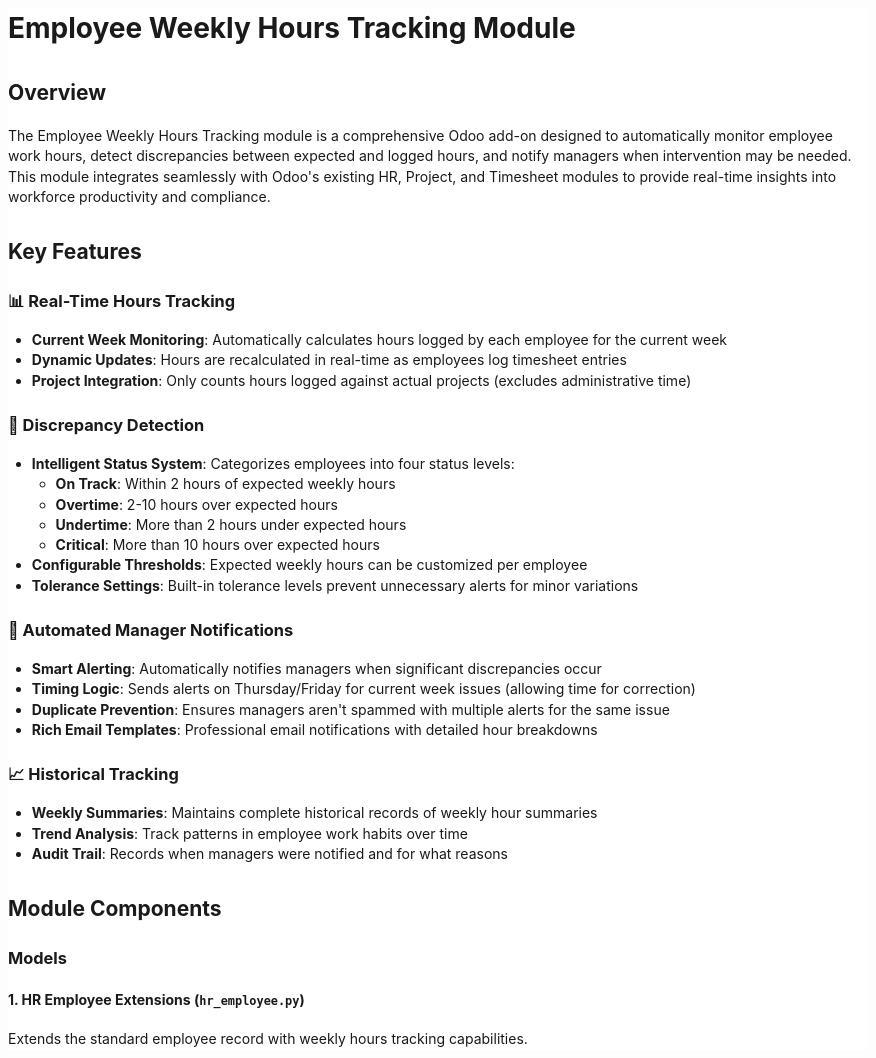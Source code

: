 # Employee Weekly Hours Tracking Module

## Overview

The Employee Weekly Hours Tracking module is a comprehensive Odoo add-on designed to automatically monitor employee work hours, detect discrepancies between expected and logged hours, and notify managers when intervention may be needed. This module integrates seamlessly with Odoo's existing HR, Project, and Timesheet modules to provide real-time insights into workforce productivity and compliance.

## Key Features

### 📊 Real-Time Hours Tracking
- **Current Week Monitoring**: Automatically calculates hours logged by each employee for the current week
- **Dynamic Updates**: Hours are recalculated in real-time as employees log timesheet entries
- **Project Integration**: Only counts hours logged against actual projects (excludes administrative time)

### 🎯 Discrepancy Detection
- **Intelligent Status System**: Categorizes employees into four status levels:
  - **On Track**: Within 2 hours of expected weekly hours
  - **Overtime**: 2-10 hours over expected hours
  - **Undertime**: More than 2 hours under expected hours
  - **Critical**: More than 10 hours over expected hours
- **Configurable Thresholds**: Expected weekly hours can be customized per employee
- **Tolerance Settings**: Built-in tolerance levels prevent unnecessary alerts for minor variations

### 📧 Automated Manager Notifications
- **Smart Alerting**: Automatically notifies managers when significant discrepancies occur
- **Timing Logic**: Sends alerts on Thursday/Friday for current week issues (allowing time for correction)
- **Duplicate Prevention**: Ensures managers aren't spammed with multiple alerts for the same issue
- **Rich Email Templates**: Professional email notifications with detailed hour breakdowns

### 📈 Historical Tracking
- **Weekly Summaries**: Maintains complete historical records of weekly hour summaries
- **Trend Analysis**: Track patterns in employee work habits over time
- **Audit Trail**: Records when managers were notified and for what reasons

## Module Components

### Models

#### 1. HR Employee Extensions (`hr_employee.py`)
Extends the standard employee record with weekly hours tracking capabilities.
